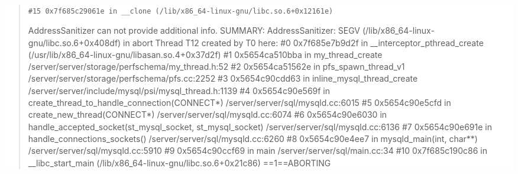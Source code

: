    >     #15 0x7f685c29061e in __clone (/lib/x86_64-linux-gnu/libc.so.6+0x12161e)
   > AddressSanitizer can not provide additional info.
   > SUMMARY: AddressSanitizer: SEGV (/lib/x86_64-linux-gnu/libc.so.6+0x408df) in abort
   > Thread T12 created by T0 here:
   >     #0 0x7f685e7b9d2f in __interceptor_pthread_create (/usr/lib/x86_64-linux-gnu/libasan.so.4+0x37d2f)
   >     #1 0x5654ca510bba in my_thread_create /server/server/storage/perfschema/my_thread.h:52
   >     #2 0x5654ca51562e in pfs_spawn_thread_v1 /server/server/storage/perfschema/pfs.cc:2252
   >     #3 0x5654c90cdd63 in inline_mysql_thread_create /server/server/include/mysql/psi/mysql_thread.h:1139
   >     #4 0x5654c90e569f in create_thread_to_handle_connection(CONNECT*) /server/server/sql/mysqld.cc:6015
   >     #5 0x5654c90e5cfd in create_new_thread(CONNECT*) /server/server/sql/mysqld.cc:6074
   >     #6 0x5654c90e6030 in handle_accepted_socket(st_mysql_socket, st_mysql_socket) /server/server/sql/mysqld.cc:6136
   >     #7 0x5654c90e691e in handle_connections_sockets() /server/server/sql/mysqld.cc:6260
   >     #8 0x5654c90e4ee7 in mysqld_main(int, char**) /server/server/sql/mysqld.cc:5910
   >     #9 0x5654c90ccf69 in main /server/server/sql/main.cc:34
   >     #10 0x7f685c190c86 in __libc_start_main (/lib/x86_64-linux-gnu/libc.so.6+0x21c86)
   > ==1==ABORTING
